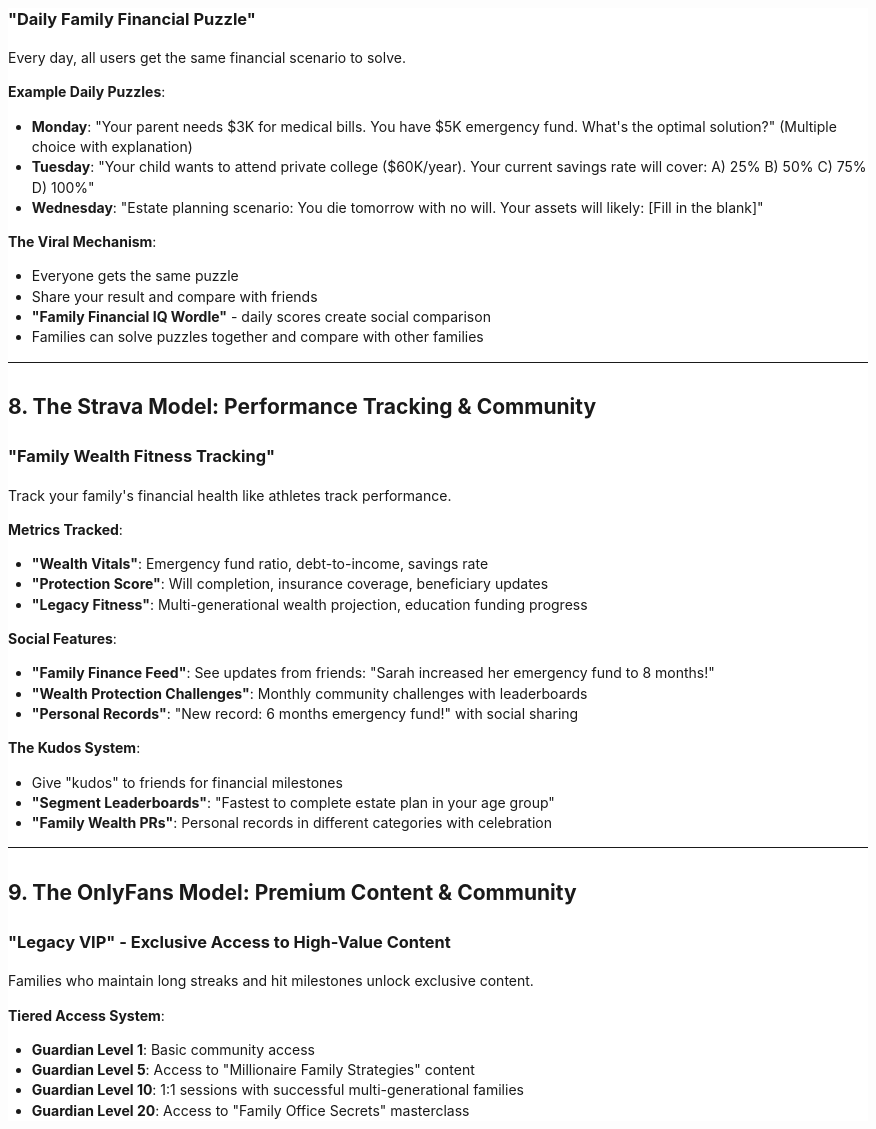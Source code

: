 ### **"Daily Family Financial Puzzle"**
Every day, all users get the same financial scenario to solve.

**Example Daily Puzzles**:
- **Monday**: "Your parent needs $3K for medical bills. You have $5K emergency fund. What's the optimal solution?" (Multiple choice with explanation)
- **Tuesday**: "Your child wants to attend private college ($60K/year). Your current savings rate will cover: A) 25% B) 50% C) 75% D) 100%"
- **Wednesday**: "Estate planning scenario: You die tomorrow with no will. Your assets will likely: [Fill in the blank]"

**The Viral Mechanism**:
- Everyone gets the same puzzle
- Share your result and compare with friends
- **"Family Financial IQ Wordle"** - daily scores create social comparison
- Families can solve puzzles together and compare with other families

---

## 8. The Strava Model: Performance Tracking & Community

### **"Family Wealth Fitness Tracking"**
Track your family's financial health like athletes track performance.

**Metrics Tracked**:
- **"Wealth Vitals"**: Emergency fund ratio, debt-to-income, savings rate
- **"Protection Score"**: Will completion, insurance coverage, beneficiary updates
- **"Legacy Fitness"**: Multi-generational wealth projection, education funding progress

**Social Features**:
- **"Family Finance Feed"**: See updates from friends: "Sarah increased her emergency fund to 8 months!"
- **"Wealth Protection Challenges"**: Monthly community challenges with leaderboards
- **"Personal Records"**: "New record: 6 months emergency fund!" with social sharing

**The Kudos System**:
- Give "kudos" to friends for financial milestones
- **"Segment Leaderboards"**: "Fastest to complete estate plan in your age group"
- **"Family Wealth PRs"**: Personal records in different categories with celebration

---

## 9. The OnlyFans Model: Premium Content & Community

### **"Legacy VIP"** - Exclusive Access to High-Value Content
Families who maintain long streaks and hit milestones unlock exclusive content.

**Tiered Access System**:
- **Guardian Level 1**: Basic community access
- **Guardian Level 5**: Access to "Millionaire Family Strategies" content
- **Guardian Level 10**: 1:1 sessions with successful multi-generational families
- **Guardian Level 20**: Access to "Family Office Secrets" masterclass
